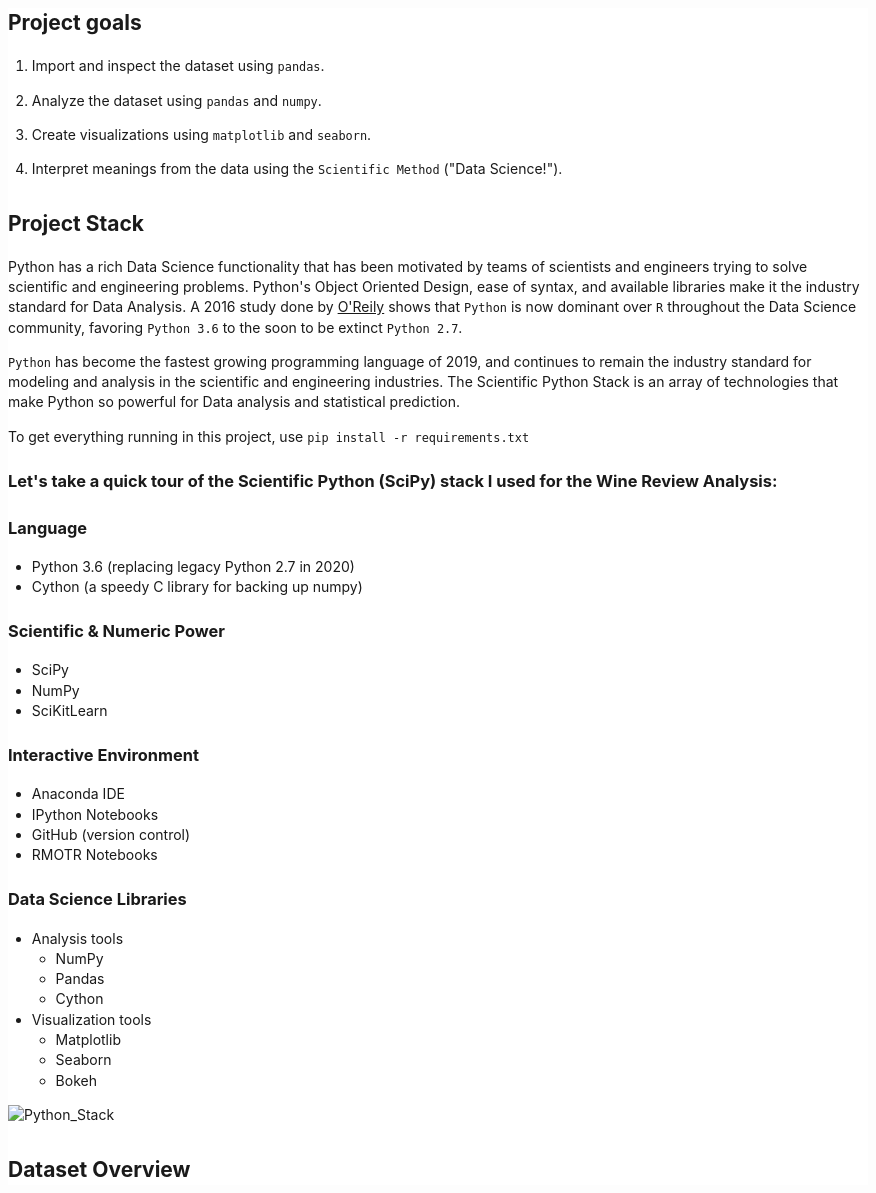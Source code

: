 
## Project goals

1. Import and inspect the dataset using ```pandas```.
    
2. Analyze the dataset using ```pandas``` and ```numpy```.
    
3. Create visualizations using ```matplotlib``` and ```seaborn```.
    
4. Interpret meanings from the data using the ```Scientific Method``` ("Data Science!").
    
## Project Stack
Python has a rich Data Science functionality that has been motivated by teams of scientists and engineers trying to solve scientific and engineering problems.  Python's Object Oriented Design, ease of syntax, and available libraries make it the industry standard for Data Analysis.  A 2016 study done by [O'Reily](https://www.oreilly.com/data/free/files/2016-data-science-salary-survey.pdf) shows that ```Python``` is now dominant over ```R``` throughout the Data Science community, favoring ```Python 3.6``` to the soon to be extinct ```Python 2.7```.  


```Python``` has become the fastest growing programming language of 2019, and continues to remain the industry standard for modeling and analysis in the scientific and engineering industries.  The Scientific Python Stack is an array of technologies that make Python so powerful for Data analysis and statistical prediction.

To get everything running in this project, use ```pip install -r requirements.txt```

### Let's take a quick tour of the Scientific Python (SciPy) stack I used for the Wine Review Analysis:


### Language
- Python 3.6 (replacing legacy Python 2.7 in 2020)
- Cython (a speedy C library for backing up numpy)


### Scientific & Numeric Power
- SciPy
- NumPy
- SciKitLearn


### Interactive Environment
- Anaconda IDE
- IPython Notebooks
- GitHub (version control)
- RMOTR Notebooks


### Data Science Libraries
- Analysis tools
    - NumPy
    - Pandas
    - Cython
- Visualization tools
    - Matplotlib
    - Seaborn
    - Bokeh

![Python_Stack](https://user-images.githubusercontent.com/19881320/54723910-6457a880-4b3f-11e9-850b-8c2be2ff62a8.jpg)


## Dataset Overview

```